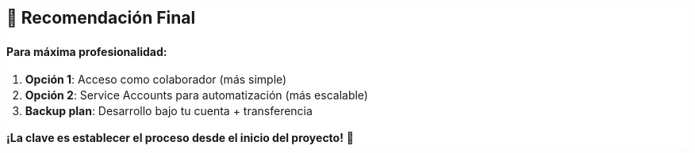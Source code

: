 
## 🎯 **Recomendación Final**

**Para máxima profesionalidad:**

1. **Opción 1**: Acceso como colaborador (más simple)
2. **Opción 2**: Service Accounts para automatización (más escalable)
3. **Backup plan**: Desarrollo bajo tu cuenta + transferencia

**¡La clave es establecer el proceso desde el inicio del proyecto!** 🔑